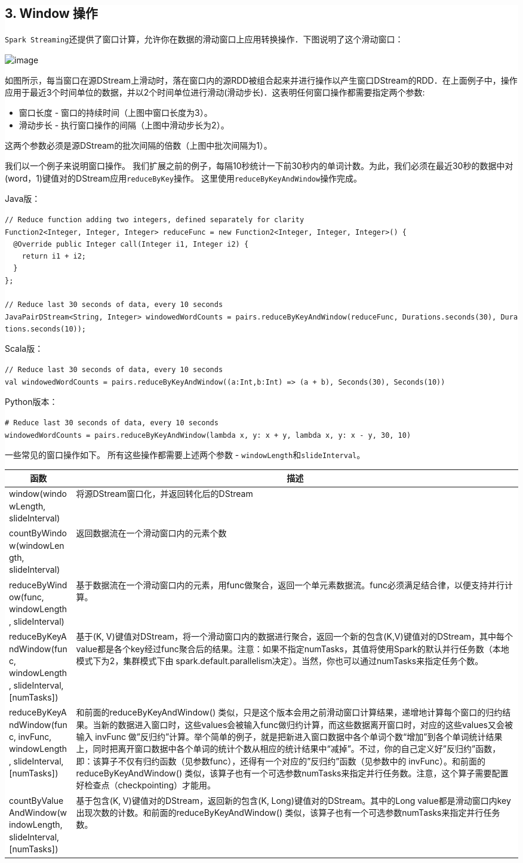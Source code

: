 
## 3. Window 操作

`Spark Streaming`还提供了窗口计算，允许你在数据的滑动窗口上应用转换操作．下图说明了这个滑动窗口：

![image](http://spark.apache.org/docs/latest/img/streaming-dstream-window.png)

如图所示，每当窗口在源DStream上滑动时，落在窗口内的源RDD被组合起来并进行操作以产生窗口DStream的RDD．在上面例子中，操作应用于最近3个时间单位的数据，并以2个时间单位进行滑动(滑动步长)．这表明任何窗口操作都需要指定两个参数:
- 窗口长度 - 窗口的持续时间（上图中窗口长度为3）。
- 滑动步长 - 执行窗口操作的间隔（上图中滑动步长为2）。

这两个参数必须是源DStream的批次间隔的倍数（上图中批次间隔为1）。

我们以一个例子来说明窗口操作。 我们扩展之前的例子，每隔10秒统计一下前30秒内的单词计数。为此，我们必须在最近30秒的数据中对(word，1)键值对的DStream应用`reduceByKey`操作。 这里使用`reduceByKeyAndWindow`操作完成。

Java版：
```
// Reduce function adding two integers, defined separately for clarity
Function2<Integer, Integer, Integer> reduceFunc = new Function2<Integer, Integer, Integer>() {
  @Override public Integer call(Integer i1, Integer i2) {
    return i1 + i2;
  }
};

// Reduce last 30 seconds of data, every 10 seconds
JavaPairDStream<String, Integer> windowedWordCounts = pairs.reduceByKeyAndWindow(reduceFunc, Durations.seconds(30), Durations.seconds(10));
```
Scala版：
```
// Reduce last 30 seconds of data, every 10 seconds
val windowedWordCounts = pairs.reduceByKeyAndWindow((a:Int,b:Int) => (a + b), Seconds(30), Seconds(10))
```
Python版本：
```
# Reduce last 30 seconds of data, every 10 seconds
windowedWordCounts = pairs.reduceByKeyAndWindow(lambda x, y: x + y, lambda x, y: x - y, 30, 10)
```
一些常见的窗口操作如下。 所有这些操作都需要上述两个参数 - `windowLength`和`slideInterval`。


函数 | 描述
---|---
window(windowLength, slideInterval) | 将源DStream窗口化，并返回转化后的DStream
countByWindow(windowLength, slideInterval) | 返回数据流在一个滑动窗口内的元素个数
reduceByWindow(func, windowLength, slideInterval)|基于数据流在一个滑动窗口内的元素，用func做聚合，返回一个单元素数据流。func必须满足结合律，以便支持并行计算。
reduceByKeyAndWindow(func, windowLength, slideInterval, [numTasks])|基于(K, V)键值对DStream，将一个滑动窗口内的数据进行聚合，返回一个新的包含(K,V)键值对的DStream，其中每个value都是各个key经过func聚合后的结果。注意：如果不指定numTasks，其值将使用Spark的默认并行任务数（本地模式下为2，集群模式下由 spark.default.parallelism决定）。当然，你也可以通过numTasks来指定任务个数。
reduceByKeyAndWindow(func, invFunc, windowLength, slideInterval, [numTasks])|和前面的reduceByKeyAndWindow() 类似，只是这个版本会用之前滑动窗口计算结果，递增地计算每个窗口的归约结果。当新的数据进入窗口时，这些values会被输入func做归约计算，而这些数据离开窗口时，对应的这些values又会被输入 invFunc 做”反归约”计算。举个简单的例子，就是把新进入窗口数据中各个单词个数“增加”到各个单词统计结果上，同时把离开窗口数据中各个单词的统计个数从相应的统计结果中“减掉”。不过，你的自己定义好”反归约”函数，即：该算子不仅有归约函数（见参数func），还得有一个对应的”反归约”函数（见参数中的 invFunc）。和前面的reduceByKeyAndWindow() 类似，该算子也有一个可选参数numTasks来指定并行任务数。注意，这个算子需要配置好检查点（checkpointing）才能用。
countByValueAndWindow(windowLength, slideInterval, [numTasks])|基于包含(K, V)键值对的DStream，返回新的包含(K, Long)键值对的DStream。其中的Long value都是滑动窗口内key出现次数的计数。和前面的reduceByKeyAndWindow() 类似，该算子也有一个可选参数numTasks来指定并行任务数。

